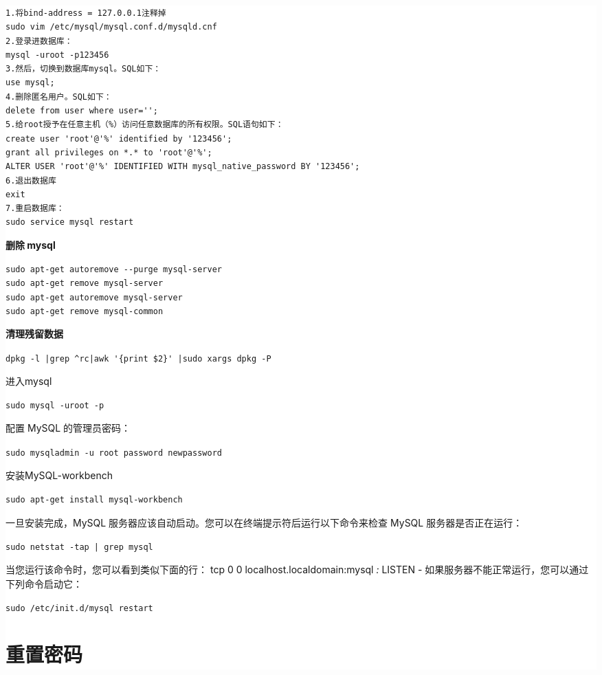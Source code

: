 ```
1.将bind-address = 127.0.0.1注释掉
sudo vim /etc/mysql/mysql.conf.d/mysqld.cnf
2.登录进数据库：
mysql -uroot -p123456
3.然后，切换到数据库mysql。SQL如下：
use mysql;
4.删除匿名用户。SQL如下：
delete from user where user='';
5.给root授予在任意主机（%）访问任意数据库的所有权限。SQL语句如下：
create user 'root'@'%' identified by '123456';
grant all privileges on *.* to 'root'@'%';
ALTER USER 'root'@'%' IDENTIFIED WITH mysql_native_password BY '123456'; 
6.退出数据库
exit
7.重启数据库：
sudo service mysql restart
```

**删除 mysql**

```
sudo apt-get autoremove --purge mysql-server
sudo apt-get remove mysql-server
sudo apt-get autoremove mysql-server
sudo apt-get remove mysql-common
```
**清理残留数据**
```
dpkg -l |grep ^rc|awk '{print $2}' |sudo xargs dpkg -P
```

进入mysql
```
sudo mysql -uroot -p 
```
配置 MySQL 的管理员密码：
```
sudo mysqladmin -u root password newpassword
```

安装MySQL-workbench
```
sudo apt-get install mysql-workbench
```
一旦安装完成，MySQL 服务器应该自动启动。您可以在终端提示符后运行以下命令来检查 MySQL 服务器是否正在运行：
```
sudo netstat -tap | grep mysql
```
当您运行该命令时，您可以看到类似下面的行：
tcp 0 0 localhost.localdomain:mysql *:* LISTEN -
如果服务器不能正常运行，您可以通过下列命令启动它：
```
sudo /etc/init.d/mysql restart
```

# 重置密码
